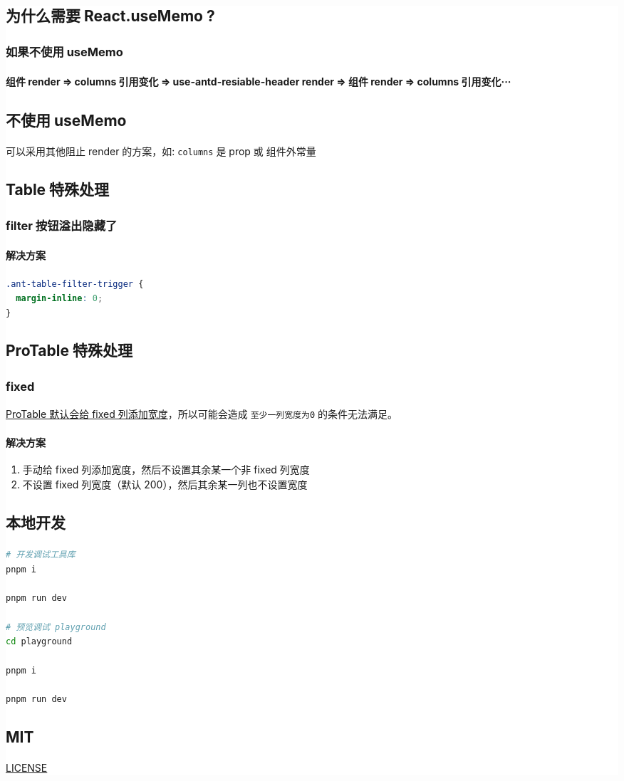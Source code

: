 ## 为什么需要 React.useMemo ?

### 如果不使用 useMemo

#### 组件 render => columns 引用变化 => use-antd-resiable-header render => 组件 render => columns 引用变化···

## 不使用 useMemo

可以采用其他阻止 render 的方案，如: `columns` 是 prop 或 组件外常量

## Table 特殊处理

### filter 按钮溢出隐藏了

#### 解决方案

```css
.ant-table-filter-trigger {
  margin-inline: 0;
}
```

## ProTable 特殊处理

### fixed

[ProTable 默认会给 fixed 列添加宽度](https://github.com/ant-design/pro-components/blob/master/packages/table/src/utils/genProColumnToColumn.tsx#L115-L116)，所以可能会造成 `至少一列宽度为0` 的条件无法满足。

#### 解决方案

1. 手动给 fixed 列添加宽度，然后不设置其余某一个非 fixed 列宽度
2. 不设置 fixed 列宽度（默认 200），然后其余某一列也不设置宽度

## 本地开发

```bash
# 开发调试工具库
pnpm i

pnpm run dev

# 预览调试 playground
cd playground

pnpm i

pnpm run dev
```

## MIT

[LICENSE](https://github.com/hemengke1997/use-antd-resizable-header/blob/master/LICENSE)
